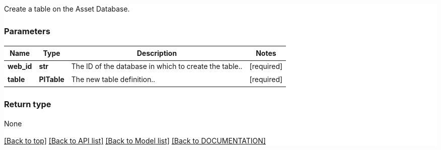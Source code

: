 Create a table on the Asset Database.

### Parameters

Name | Type | Description | Notes
------------- | ------------- | ------------- | -------------
 **web_id** | **str**| The ID of the database in which to create the table.. | [required]
 **table** | **PITable**| The new table definition.. | [required]


### Return type

None

[[Back to top]](#) [[Back to API list]](../../DOCUMENTATION.md#documentation-for-api-endpoints) [[Back to Model list]](../../DOCUMENTATION.md#documentation-for-models) [[Back to DOCUMENTATION]](../../DOCUMENTATION.md)
